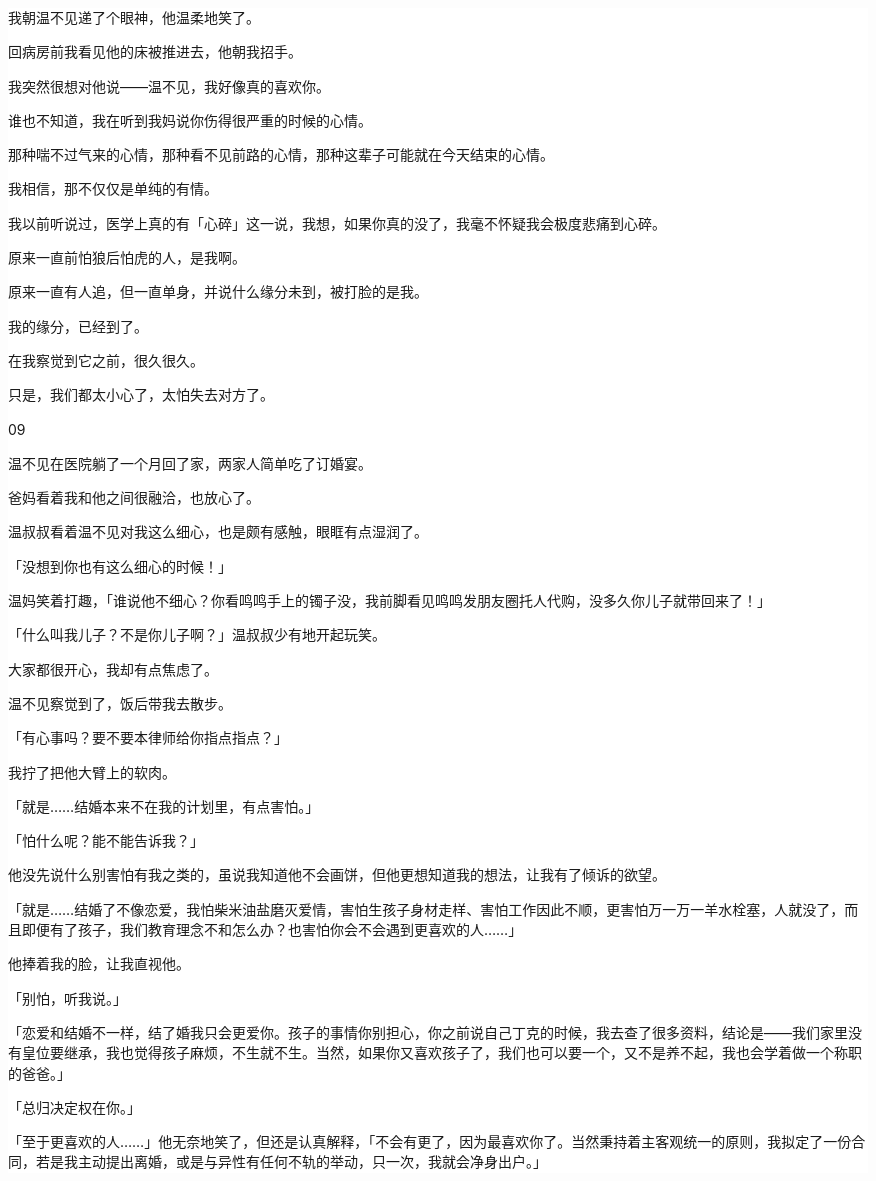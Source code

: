 我朝温不见递了个眼神，他温柔地笑了。

回病房前我看见他的床被推进去，他朝我招手。

我突然很想对他说——温不见，我好像真的喜欢你。

谁也不知道，我在听到我妈说你伤得很严重的时候的心情。

那种喘不过气来的心情，那种看不见前路的心情，那种这辈子可能就在今天结束的心情。

我相信，那不仅仅是单纯的有情。

我以前听说过，医学上真的有「心碎」这一说，我想，如果你真的没了，我毫不怀疑我会极度悲痛到心碎。

原来一直前怕狼后怕虎的人，是我啊。

原来一直有人追，但一直单身，并说什么缘分未到，被打脸的是我。

我的缘分，已经到了。

在我察觉到它之前，很久很久。

只是，我们都太小心了，太怕失去对方了。

09

温不见在医院躺了一个月回了家，两家人简单吃了订婚宴。

爸妈看着我和他之间很融洽，也放心了。

温叔叔看着温不见对我这么细心，也是颇有感触，眼眶有点湿润了。

「没想到你也有这么细心的时候！」

温妈笑着打趣，「谁说他不细心？你看鸣鸣手上的镯子没，我前脚看见鸣鸣发朋友圈托人代购，没多久你儿子就带回来了！」

「什么叫我儿子？不是你儿子啊？」温叔叔少有地开起玩笑。

大家都很开心，我却有点焦虑了。

温不见察觉到了，饭后带我去散步。

「有心事吗？要不要本律师给你指点指点？」

我拧了把他大臂上的软肉。

「就是……结婚本来不在我的计划里，有点害怕。」

「怕什么呢？能不能告诉我？」

他没先说什么别害怕有我之类的，虽说我知道他不会画饼，但他更想知道我的想法，让我有了倾诉的欲望。

「就是……结婚了不像恋爱，我怕柴米油盐磨灭爱情，害怕生孩子身材走样、害怕工作因此不顺，更害怕万一万一羊水栓塞，人就没了，而且即便有了孩子，我们教育理念不和怎么办？也害怕你会不会遇到更喜欢的人……」

他捧着我的脸，让我直视他。

「别怕，听我说。」

「恋爱和结婚不一样，结了婚我只会更爱你。孩子的事情你别担心，你之前说自己丁克的时候，我去查了很多资料，结论是——我们家里没有皇位要继承，我也觉得孩子麻烦，不生就不生。当然，如果你又喜欢孩子了，我们也可以要一个，又不是养不起，我也会学着做一个称职的爸爸。」

「总归决定权在你。」

「至于更喜欢的人……」他无奈地笑了，但还是认真解释，「不会有更了，因为最喜欢你了。当然秉持着主客观统一的原则，我拟定了一份合同，若是我主动提出离婚，或是与异性有任何不轨的举动，只一次，我就会净身出户。」
